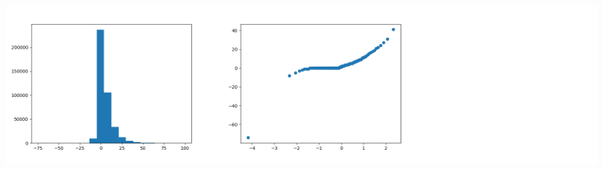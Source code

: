 <img src="Figures/Yards.Gained_0.png" width="300px">
<img src="Figures/qq_Yards.Gained_0.png" width="300px">